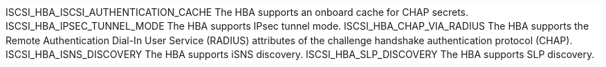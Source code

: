 </td>
</tr>
<tr>
<td>
ISCSI_HBA_ISCSI_AUTHENTICATION_CACHE

</td>
<td>
The HBA supports an onboard cache for CHAP secrets. 

</td>
</tr>
<tr>
<td>
ISCSI_HBA_IPSEC_TUNNEL_MODE

</td>
<td>
The HBA supports IPsec tunnel mode. 

</td>
</tr>
<tr>
<td>
ISCSI_HBA_CHAP_VIA_RADIUS

</td>
<td>
The HBA supports the Remote Authentication Dial-In User Service (RADIUS) attributes of the challenge handshake authentication protocol (CHAP).

</td>
</tr>
<tr>
<td>
ISCSI_HBA_ISNS_DISCOVERY

</td>
<td>
The HBA supports iSNS discovery.

</td>
</tr>
<tr>
<td>
ISCSI_HBA_SLP_DISCOVERY

</td>
<td>
The HBA supports SLP discovery. 

</td>
</tr>
</table>
 
